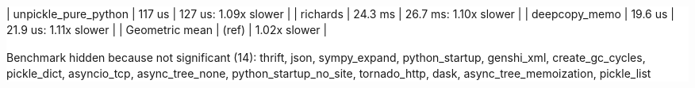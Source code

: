 | unpickle_pure_python    | 117 us                                                                      | 127 us: 1.09x slower                                                        |
| richards                | 24.3 ms                                                                     | 26.7 ms: 1.10x slower                                                       |
| deepcopy_memo           | 19.6 us                                                                     | 21.9 us: 1.11x slower                                                       |
| Geometric mean          | (ref)                                                                       | 1.02x slower                                                                |

Benchmark hidden because not significant (14): thrift, json, sympy_expand, python_startup, genshi_xml, create_gc_cycles, pickle_dict, asyncio_tcp, async_tree_none, python_startup_no_site, tornado_http, dask, async_tree_memoization, pickle_list
